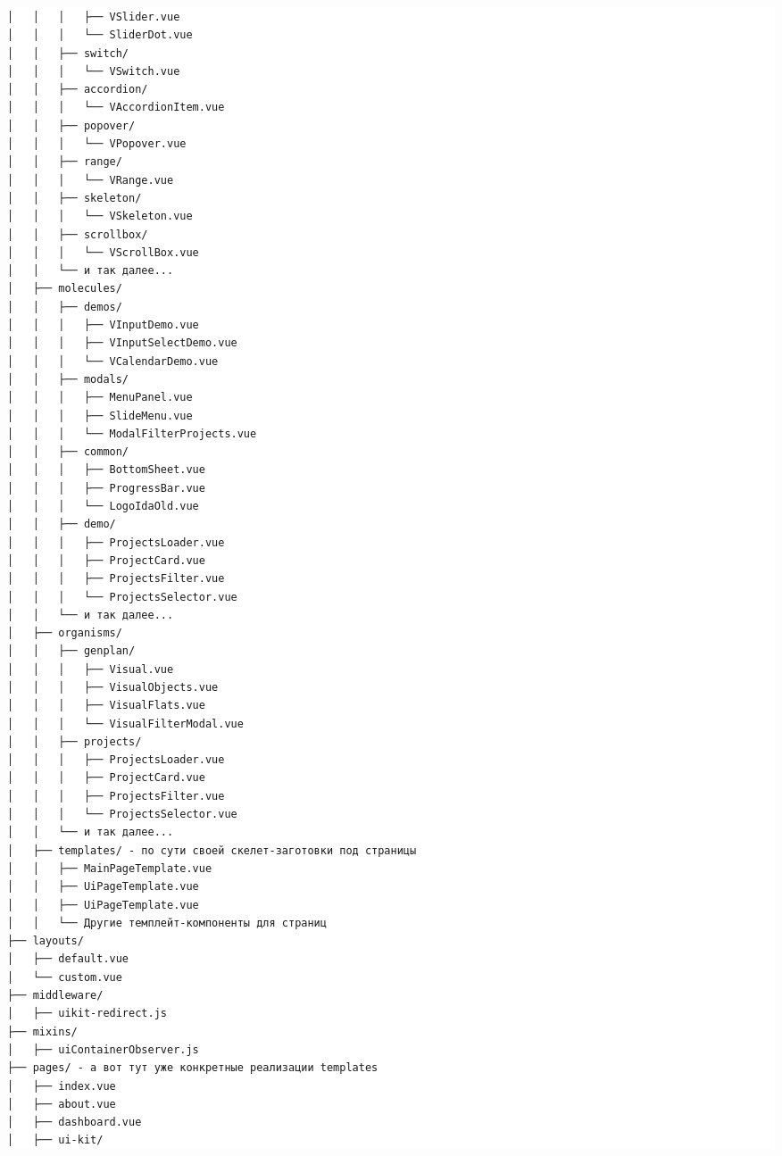 ```
│   │   │   ├── VSlider.vue
│   │   │   └── SliderDot.vue
│   │   ├── switch/
│   │   │   └── VSwitch.vue
│   │   ├── accordion/
│   │   │   └── VAccordionItem.vue
│   │   ├── popover/
│   │   │   └── VPopover.vue
│   │   ├── range/
│   │   │   └── VRange.vue
│   │   ├── skeleton/
│   │   │   └── VSkeleton.vue
│   │   ├── scrollbox/
│   │   │   └── VScrollBox.vue
│   │   └── и так далее...
│   ├── molecules/
│   │   ├── demos/
│   │   │   ├── VInputDemo.vue
│   │   │   ├── VInputSelectDemo.vue
│   │   │   └── VCalendarDemo.vue
│   │   ├── modals/
│   │   │   ├── MenuPanel.vue
│   │   │   ├── SlideMenu.vue
│   │   │   └── ModalFilterProjects.vue
│   │   ├── common/
│   │   │   ├── BottomSheet.vue
│   │   │   ├── ProgressBar.vue
│   │   │   └── LogoIdaOld.vue
│   │   ├── demo/
│   │   │   ├── ProjectsLoader.vue
│   │   │   ├── ProjectCard.vue
│   │   │   ├── ProjectsFilter.vue
│   │   │   └── ProjectsSelector.vue
│   │   └── и так далее...
│   ├── organisms/
│   │   ├── genplan/
│   │   │   ├── Visual.vue
│   │   │   ├── VisualObjects.vue
│   │   │   ├── VisualFlats.vue
│   │   │   └── VisualFilterModal.vue
│   │   ├── projects/
│   │   │   ├── ProjectsLoader.vue
│   │   │   ├── ProjectCard.vue
│   │   │   ├── ProjectsFilter.vue
│   │   │   └── ProjectsSelector.vue
│   │   └── и так далее...
│   ├── templates/ - по сути своей скелет-заготовки под страницы
│   │   ├── MainPageTemplate.vue
│   │   ├── UiPageTemplate.vue
│   │   ├── UiPageTemplate.vue
│   │   └── Другие темплейт-компоненты для страниц
├── layouts/
│   ├── default.vue
│   └── custom.vue
├── middleware/
│   ├── uikit-redirect.js
├── mixins/
│   ├── uiContainerObserver.js
├── pages/ - а вот тут уже конкретные реализации templates
│   ├── index.vue
│   ├── about.vue
│   ├── dashboard.vue
│   ├── ui-kit/
```